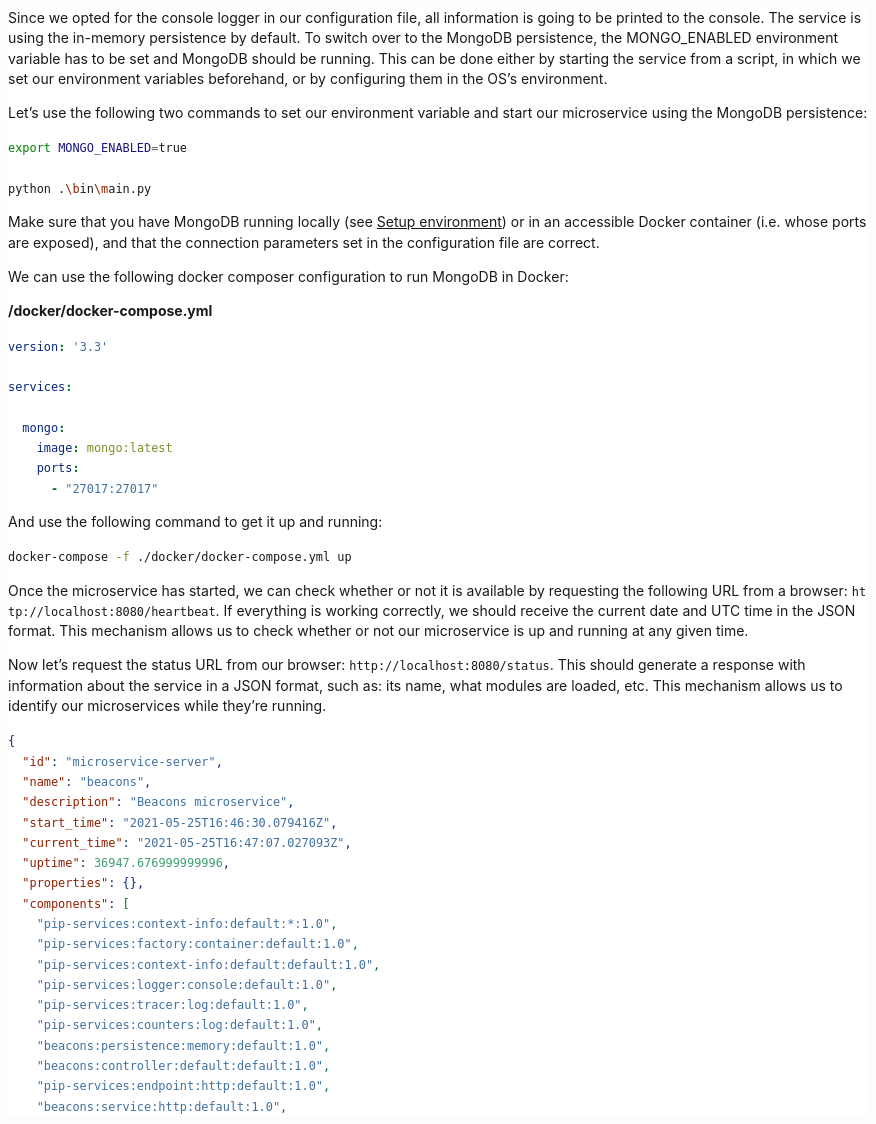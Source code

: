 Since we opted for the console logger in our configuration file, all information is going to be printed to the console. The service is using the in-memory persistence by default. To switch over to the MongoDB persistence, the MONGO_ENABLED environment variable has to be set and MongoDB should be running. This can be done either by starting the service from a script, in which we set our environment variables beforehand, or by configuring them in the OS’s environment.

Let’s use the following two commands to set our environment variable and start our microservice using the MongoDB persistence:

```bash
export MONGO_ENABLED=true

python .\bin\main.py
```

Make sure that you have MongoDB running locally (see [Setup environment](../../../getting_started/setup_enviroment)) or in an accessible Docker container (i.e. whose ports are exposed), and that the connection parameters set in the configuration file are correct.

We can use the following docker composer configuration to run MongoDB in Docker:

**/docker/docker-compose.yml**

```yml
version: '3.3'

services:

  mongo:
    image: mongo:latest
    ports:
      - "27017:27017"

```

And use the following command to get it up and running:

```bash
docker-compose -f ./docker/docker-compose.yml up
```
Once the microservice has started, we can check whether or not it is available by requesting the following URL from a browser: `http://localhost:8080/heartbeat`. If everything is working correctly, we should receive the current date and UTC time in the JSON format. This mechanism allows us to check whether or not our microservice is up and running at any given time.

Now let’s request the status URL from our browser: `http://localhost:8080/status`. This should generate a response with information about the service in a JSON format, such as: its name, what modules are loaded, etc. This mechanism allows us to identify our microservices while they’re running.

```json
{
  "id": "microservice-server",
  "name": "beacons",
  "description": "Beacons microservice",
  "start_time": "2021-05-25T16:46:30.079416Z",
  "current_time": "2021-05-25T16:47:07.027093Z",
  "uptime": 36947.676999999996,
  "properties": {},
  "components": [
    "pip-services:context-info:default:*:1.0",
    "pip-services:factory:container:default:1.0",
    "pip-services:context-info:default:default:1.0",
    "pip-services:logger:console:default:1.0",
    "pip-services:tracer:log:default:1.0",
    "pip-services:counters:log:default:1.0",
    "beacons:persistence:memory:default:1.0",
    "beacons:controller:default:default:1.0",
    "pip-services:endpoint:http:default:1.0",
    "beacons:service:http:default:1.0",
```